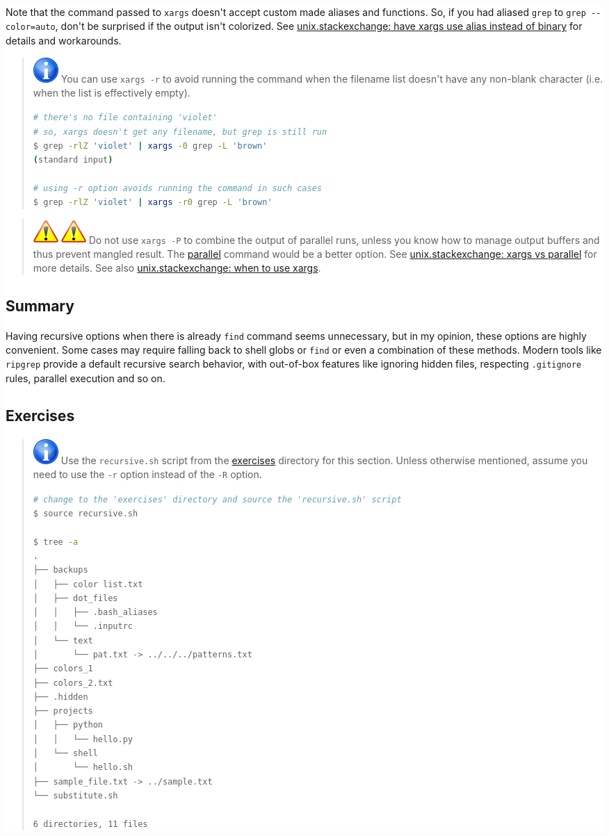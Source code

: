 
Note that the command passed to `xargs` doesn't accept custom made aliases and functions. So, if you had aliased `grep` to `grep --color=auto`, don't be surprised if the output isn't colorized. See [unix.stackexchange: have xargs use alias instead of binary](https://unix.stackexchange.com/q/141367/109046) for details and workarounds.

>![info](./images/info.svg) You can use `xargs -r` to avoid running the command when the filename list doesn't have any non-blank character (i.e. when the list is effectively empty).
>
> ```bash
> # there's no file containing 'violet'
> # so, xargs doesn't get any filename, but grep is still run
> $ grep -rlZ 'violet' | xargs -0 grep -L 'brown'
> (standard input)
> 
> # using -r option avoids running the command in such cases
> $ grep -rlZ 'violet' | xargs -r0 grep -L 'brown'
> ```

>![warning](images/warning.svg) ![warning](images/warning.svg) Do not use `xargs -P` to combine the output of parallel runs, unless you know how to manage output buffers and thus prevent mangled result. The [parallel](https://www.gnu.org/software/parallel/) command would be a better option. See [unix.stackexchange: xargs vs parallel](https://unix.stackexchange.com/q/104778/109046) for more details. See also [unix.stackexchange: when to use xargs](https://unix.stackexchange.com/q/24954/109046).

## Summary

Having recursive options when there is already `find` command seems unnecessary, but in my opinion, these options are highly convenient. Some cases may require falling back to shell globs or `find` or even a combination of these methods. Modern tools like `ripgrep` provide a default recursive search behavior, with out-of-box features like ignoring hidden files, respecting `.gitignore` rules, parallel execution and so on.

## Exercises

>![info](images/info.svg) Use the `recursive.sh` script from the [exercises](https://github.com/learnbyexample/learn_gnugrep_ripgrep/tree/master/exercises) directory for this section. Unless otherwise mentioned, assume you need to use the `-r` option instead of the `-R` option.
>
> ```bash
> # change to the 'exercises' directory and source the 'recursive.sh' script
> $ source recursive.sh
> 
> $ tree -a
> .
> ├── backups
> │   ├── color list.txt
> │   ├── dot_files
> │   │   ├── .bash_aliases
> │   │   └── .inputrc
> │   └── text
> │       └── pat.txt -> ../../../patterns.txt
> ├── colors_1
> ├── colors_2.txt
> ├── .hidden
> ├── projects
> │   ├── python
> │   │   └── hello.py
> │   └── shell
> │       └── hello.sh
> ├── sample_file.txt -> ../sample.txt
> └── substitute.sh
> 
> 6 directories, 11 files